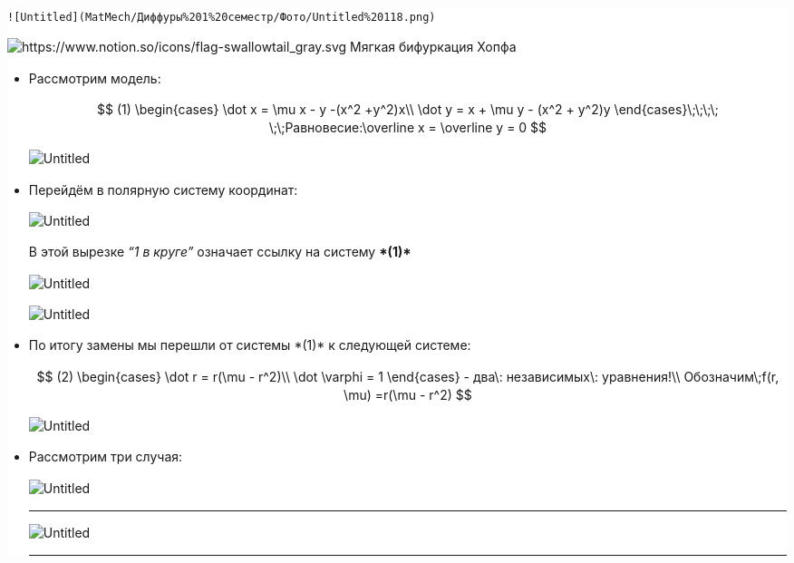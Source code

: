     ![Untitled](MatMech/Диффуры%201%20семестр/Фото/Untitled%20118.png)
    

<aside>
<img src="https://www.notion.so/icons/flag-swallowtail_gray.svg" alt="https://www.notion.so/icons/flag-swallowtail_gray.svg" width="40px" /> Мягкая бифуркация Хопфа

</aside>

- Рассмотрим модель:
    
    $$
    (1)
    \begin{cases}
    \dot x = \mu x - y -(x^2 +y^2)x\\
    \dot y = x + \mu y - (x^2 + y^2)y
    \end{cases}\;\;\;\; \;\;Равновесие:\overline x = \overline y = 0
    $$
    
    ![Untitled](MatMech/Диффуры%201%20семестр/Фото/Untitled%20119.png)
    
- Перейдём в полярную систему координат:
    
    ![Untitled](MatMech/Диффуры%201%20семестр/Фото/Untitled%20120.png)
    
    В этой вырезке *“1 в круге”* означает ссылку на систему **$*(1)*$**
    
    ![Untitled](MatMech/Диффуры%201%20семестр/Фото/Untitled%20121.png)
    
    ![Untitled](MatMech/Диффуры%201%20семестр/Фото/Untitled%20122.png)
    

- По итогу замены мы перешли от системы $*(1)$* к следующей системе:
    
    $$
    (2)
    \begin{cases}
    \dot r = r(\mu - r^2)\\
    \dot \varphi = 1 
    \end{cases} - два\: независимых\: уравнения!\\
    Обозначим\;f(r, \mu) =r(\mu - r^2)
    $$
    
    ![Untitled](MatMech/Диффуры%201%20семестр/Фото/Untitled%20123.png)
    
- Рассмотрим три случая:
    
    
    ![Untitled](MatMech/Диффуры%201%20семестр/Фото/Untitled%20124.png)
    
    ---
    
    ![Untitled](MatMech/Диффуры%201%20семестр/Фото/Untitled%20125.png)
    
    ---
    